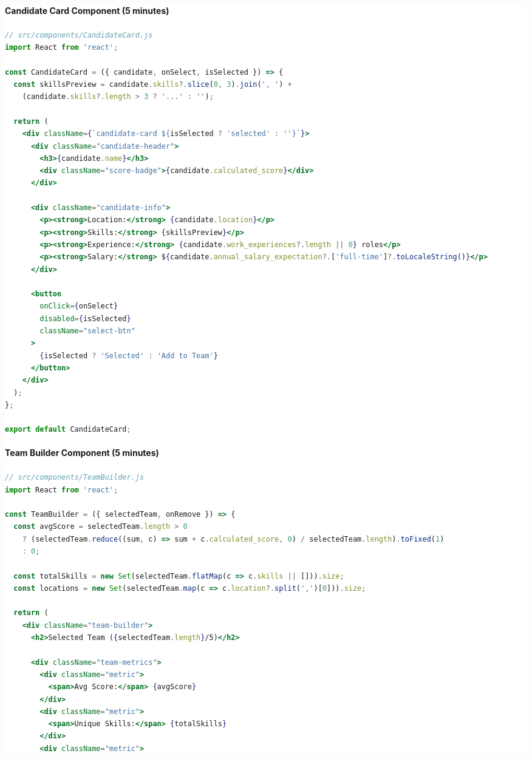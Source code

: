#### Candidate Card Component (5 minutes)
```jsx
// src/components/CandidateCard.js
import React from 'react';

const CandidateCard = ({ candidate, onSelect, isSelected }) => {
  const skillsPreview = candidate.skills?.slice(0, 3).join(', ') + 
    (candidate.skills?.length > 3 ? '...' : '');

  return (
    <div className={`candidate-card ${isSelected ? 'selected' : ''}`}>
      <div className="candidate-header">
        <h3>{candidate.name}</h3>
        <div className="score-badge">{candidate.calculated_score}</div>
      </div>
      
      <div className="candidate-info">
        <p><strong>Location:</strong> {candidate.location}</p>
        <p><strong>Skills:</strong> {skillsPreview}</p>
        <p><strong>Experience:</strong> {candidate.work_experiences?.length || 0} roles</p>
        <p><strong>Salary:</strong> ${candidate.annual_salary_expectation?.['full-time']?.toLocaleString()}</p>
      </div>
      
      <button 
        onClick={onSelect} 
        disabled={isSelected}
        className="select-btn"
      >
        {isSelected ? 'Selected' : 'Add to Team'}
      </button>
    </div>
  );
};

export default CandidateCard;
```

#### Team Builder Component (5 minutes)
```jsx
// src/components/TeamBuilder.js
import React from 'react';

const TeamBuilder = ({ selectedTeam, onRemove }) => {
  const avgScore = selectedTeam.length > 0 
    ? (selectedTeam.reduce((sum, c) => sum + c.calculated_score, 0) / selectedTeam.length).toFixed(1)
    : 0;

  const totalSkills = new Set(selectedTeam.flatMap(c => c.skills || [])).size;
  const locations = new Set(selectedTeam.map(c => c.location?.split(',')[0])).size;

  return (
    <div className="team-builder">
      <h2>Selected Team ({selectedTeam.length}/5)</h2>
      
      <div className="team-metrics">
        <div className="metric">
          <span>Avg Score:</span> {avgScore}
        </div>
        <div className="metric">
          <span>Unique Skills:</span> {totalSkills}
        </div>
        <div className="metric">
```